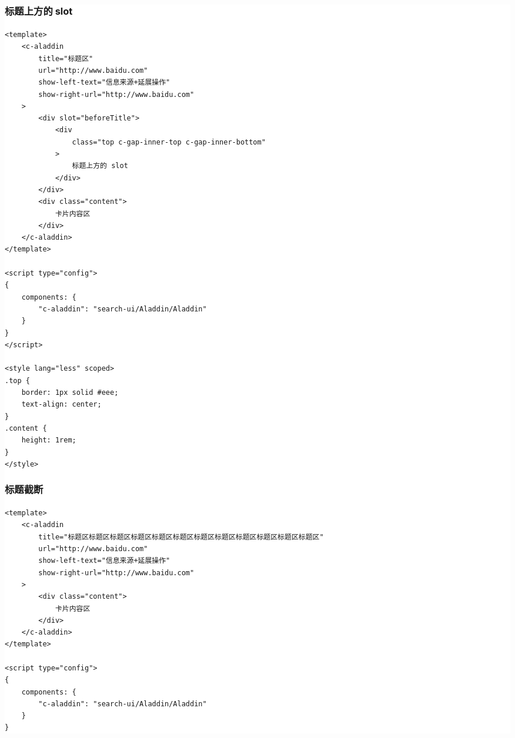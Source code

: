 ### 标题上方的 slot

```atom 标题上方的 slot
<template>
    <c-aladdin
        title="标题区"
        url="http://www.baidu.com"
        show-left-text="信息来源+延展操作"
        show-right-url="http://www.baidu.com"
    >
        <div slot="beforeTitle">
            <div
                class="top c-gap-inner-top c-gap-inner-bottom"
            >
                标题上方的 slot
            </div>
        </div>
        <div class="content">
            卡片内容区
        </div>
    </c-aladdin>
</template>

<script type="config">
{
    components: {
        "c-aladdin": "search-ui/Aladdin/Aladdin"
    }
}
</script>

<style lang="less" scoped>
.top {
    border: 1px solid #eee;
    text-align: center;
}
.content {
    height: 1rem;
}
</style>
```

### 标题截断

```atom 默认标题截断（大屏设备(网页宽度376px及以上)1行截断，小屏设备(网页宽度376px以下)不截断）
<template>
    <c-aladdin
        title="标题区标题区标题区标题区标题区标题区标题区标题区标题区标题区标题区标题区"
        url="http://www.baidu.com"
        show-left-text="信息来源+延展操作"
        show-right-url="http://www.baidu.com"
    >
        <div class="content">
            卡片内容区
        </div>
    </c-aladdin>
</template>

<script type="config">
{
    components: {
        "c-aladdin": "search-ui/Aladdin/Aladdin"
    }
}
```